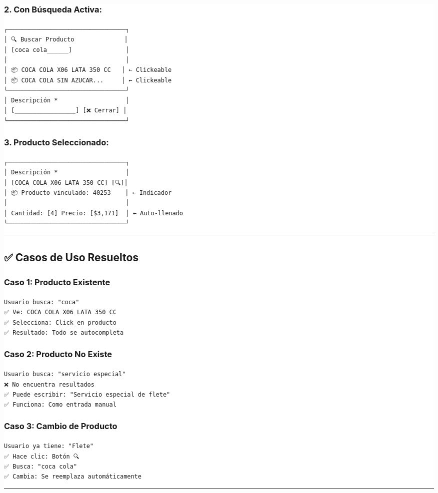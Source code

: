 ### **2. Con Búsqueda Activa:**
```
┌─────────────────────────────────┐
│ 🔍 Buscar Producto              │
│ [coca cola______]               │
│                                 │
│ 📦 COCA COLA X06 LATA 350 CC   │ ← Clickeable
│ 📦 COCA COLA SIN AZUCAR...     │ ← Clickeable
└─────────────────────────────────┘
│ Descripción *                   │
│ [_________________] [❌ Cerrar] │
└─────────────────────────────────┘
```

### **3. Producto Seleccionado:**
```
┌─────────────────────────────────┐
│ Descripción *                   │
│ [COCA COLA X06 LATA 350 CC] [🔍]│
│ 📦 Producto vinculado: 40253    │ ← Indicador
│                                 │
│ Cantidad: [4] Precio: [$3,171]  │ ← Auto-llenado
└─────────────────────────────────┘
```

---

## ✅ **Casos de Uso Resueltos**

### **Caso 1: Producto Existente**
```
Usuario busca: "coca"
✅ Ve: COCA COLA X06 LATA 350 CC
✅ Selecciona: Click en producto
✅ Resultado: Todo se autocompleta
```

### **Caso 2: Producto No Existe**
```
Usuario busca: "servicio especial"
❌ No encuentra resultados
✅ Puede escribir: "Servicio especial de flete"
✅ Funciona: Como entrada manual
```

### **Caso 3: Cambio de Producto**
```
Usuario ya tiene: "Flete"
✅ Hace clic: Botón 🔍
✅ Busca: "coca cola"
✅ Cambia: Se reemplaza automáticamente
```

---